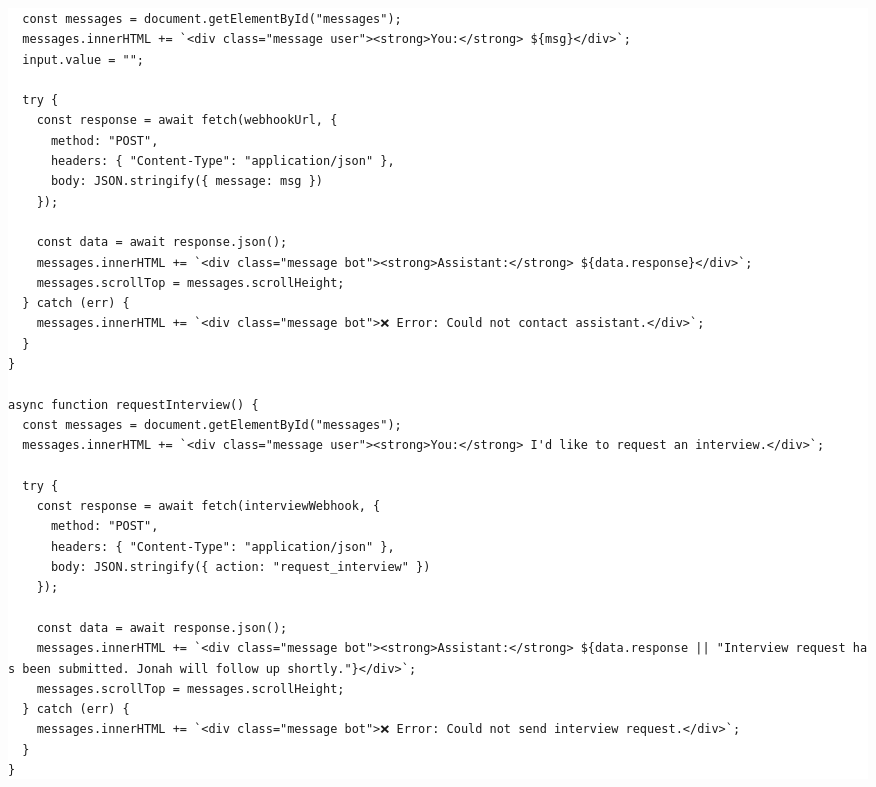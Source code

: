       const messages = document.getElementById("messages");
      messages.innerHTML += `<div class="message user"><strong>You:</strong> ${msg}</div>`;
      input.value = "";

      try {
        const response = await fetch(webhookUrl, {
          method: "POST",
          headers: { "Content-Type": "application/json" },
          body: JSON.stringify({ message: msg })
        });

        const data = await response.json();
        messages.innerHTML += `<div class="message bot"><strong>Assistant:</strong> ${data.response}</div>`;
        messages.scrollTop = messages.scrollHeight;
      } catch (err) {
        messages.innerHTML += `<div class="message bot">❌ Error: Could not contact assistant.</div>`;
      }
    }

    async function requestInterview() {
      const messages = document.getElementById("messages");
      messages.innerHTML += `<div class="message user"><strong>You:</strong> I'd like to request an interview.</div>`;

      try {
        const response = await fetch(interviewWebhook, {
          method: "POST",
          headers: { "Content-Type": "application/json" },
          body: JSON.stringify({ action: "request_interview" })
        });

        const data = await response.json();
        messages.innerHTML += `<div class="message bot"><strong>Assistant:</strong> ${data.response || "Interview request has been submitted. Jonah will follow up shortly."}</div>`;
        messages.scrollTop = messages.scrollHeight;
      } catch (err) {
        messages.innerHTML += `<div class="message bot">❌ Error: Could not send interview request.</div>`;
      }
    }
  </script>
</body>
</html>
